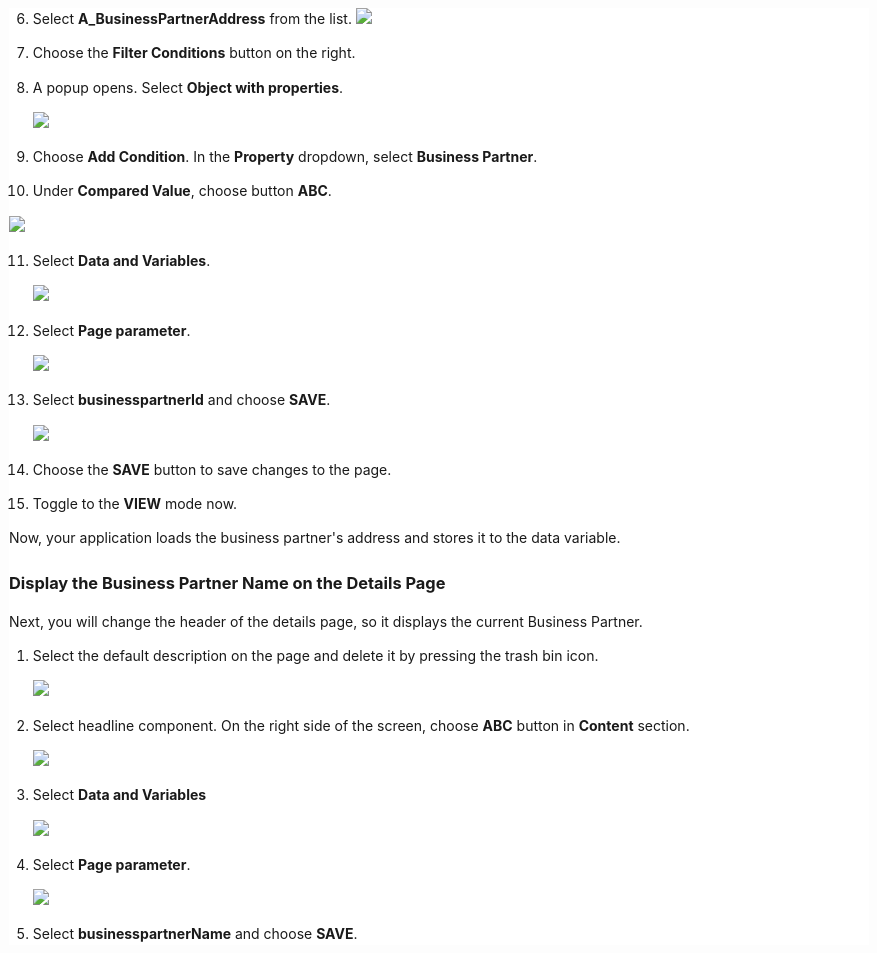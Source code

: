 6. Select **A_BusinessPartnerAddress** from the list.
   <img src="./ba_detailspage2.png">

7. Choose the **Filter Conditions** button on the right. 

8. A popup opens. Select **Object with properties**.

      <img src="./objectwithproperties.png">

9. Choose **Add Condition**. In the **Property** dropdown, select **Business Partner**.

10. Under **Compared Value**, choose button **ABC**.

   <img src="./propertybinding.png">

11. Select **Data and Variables**.

    <img src="./bindingdatavariables.png">

12. Select **Page parameter**.

    <img src="./bindingpageparameter.png">

13. Select **businesspartnerId** and choose **SAVE**.

    <img src="./bpid.png">

14. Choose the **SAVE** button to save changes to the page.

15. Toggle to the **VIEW** mode now.

Now, your application loads the business partner's address and stores it to the data variable.


### Display the Business Partner Name on the Details Page

Next, you will change the header of the details page, so it displays the current Business Partner.

1. Select the default description on the page and delete it by pressing the trash bin icon.

   <img src="./ba_removeTextField.png">

2. Select headline component. On the right side of the screen, choose **ABC** button in **Content** section.

   <img src="./ba_detailspage4.png">

3. Select **Data and Variables**

   <img src="./bindingdatavariables.png">

4. Select **Page parameter**.

   <img src="./bindingpageparameter.png">

5. Select **businesspartnerName** and choose **SAVE**.
